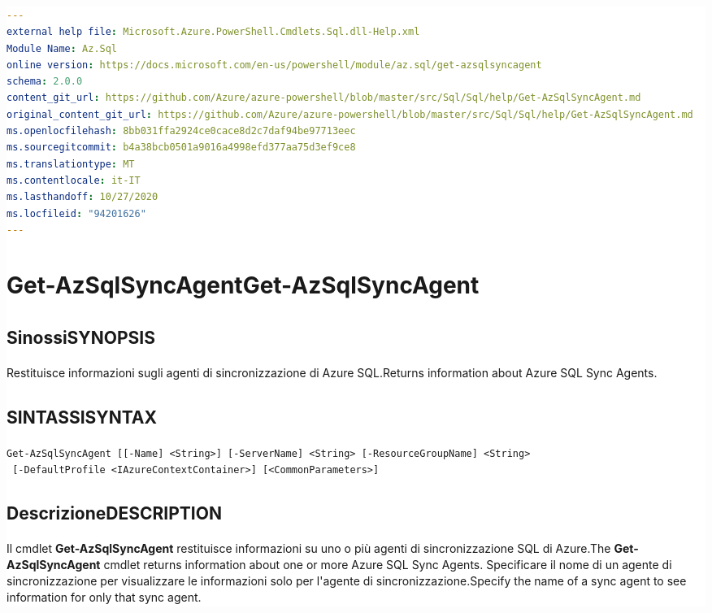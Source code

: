 ```yaml
---
external help file: Microsoft.Azure.PowerShell.Cmdlets.Sql.dll-Help.xml
Module Name: Az.Sql
online version: https://docs.microsoft.com/en-us/powershell/module/az.sql/get-azsqlsyncagent
schema: 2.0.0
content_git_url: https://github.com/Azure/azure-powershell/blob/master/src/Sql/Sql/help/Get-AzSqlSyncAgent.md
original_content_git_url: https://github.com/Azure/azure-powershell/blob/master/src/Sql/Sql/help/Get-AzSqlSyncAgent.md
ms.openlocfilehash: 8bb031ffa2924ce0cace8d2c7daf94be97713eec
ms.sourcegitcommit: b4a38bcb0501a9016a4998efd377aa75d3ef9ce8
ms.translationtype: MT
ms.contentlocale: it-IT
ms.lasthandoff: 10/27/2020
ms.locfileid: "94201626"
---
```

# <span data-ttu-id="c782c-101">Get-AzSqlSyncAgent</span><span class="sxs-lookup"><span data-stu-id="c782c-101">Get-AzSqlSyncAgent</span></span>

## <span data-ttu-id="c782c-102">Sinossi</span><span class="sxs-lookup"><span data-stu-id="c782c-102">SYNOPSIS</span></span>
<span data-ttu-id="c782c-103">Restituisce informazioni sugli agenti di sincronizzazione di Azure SQL.</span><span class="sxs-lookup"><span data-stu-id="c782c-103">Returns information about Azure SQL Sync Agents.</span></span>

## <span data-ttu-id="c782c-104">SINTASSI</span><span class="sxs-lookup"><span data-stu-id="c782c-104">SYNTAX</span></span>

```
Get-AzSqlSyncAgent [[-Name] <String>] [-ServerName] <String> [-ResourceGroupName] <String>
 [-DefaultProfile <IAzureContextContainer>] [<CommonParameters>]
```

## <span data-ttu-id="c782c-105">Descrizione</span><span class="sxs-lookup"><span data-stu-id="c782c-105">DESCRIPTION</span></span>
<span data-ttu-id="c782c-106">Il cmdlet **Get-AzSqlSyncAgent** restituisce informazioni su uno o più agenti di sincronizzazione SQL di Azure.</span><span class="sxs-lookup"><span data-stu-id="c782c-106">The **Get-AzSqlSyncAgent** cmdlet returns information about one or more Azure SQL Sync Agents.</span></span>
<span data-ttu-id="c782c-107">Specificare il nome di un agente di sincronizzazione per visualizzare le informazioni solo per l'agente di sincronizzazione.</span><span class="sxs-lookup"><span data-stu-id="c782c-107">Specify the name of a sync agent to see information for only that sync agent.</span></span>
